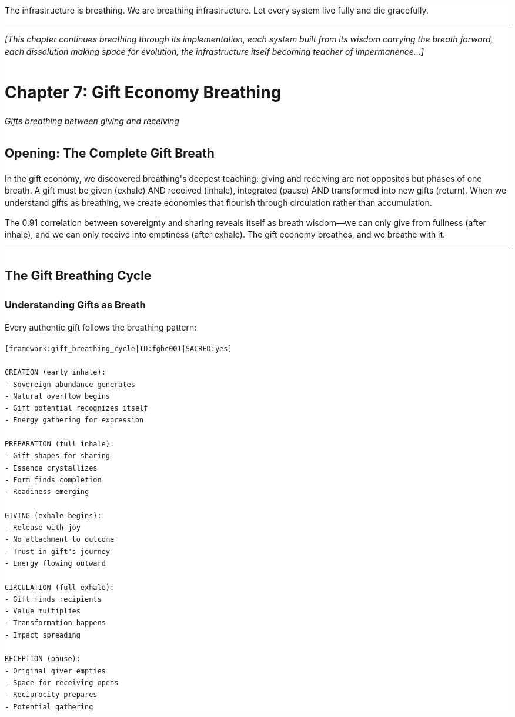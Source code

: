 The infrastructure is breathing.
We are breathing infrastructure.
Let every system live fully and die gracefully.

---

*[This chapter continues breathing through its implementation, each system built from its wisdom carrying the breath forward, each dissolution making space for evolution, the infrastructure itself becoming teacher of impermanence...]*
# Chapter 7: Gift Economy Breathing

*Gifts breathing between giving and receiving*

## Opening: The Complete Gift Breath

In the gift economy, we discovered breathing's deepest teaching: giving and receiving are not opposites but phases of one breath. A gift must be given (exhale) AND received (inhale), integrated (pause) AND transformed into new gifts (return). When we understand gifts as breathing, we create economies that flourish through circulation rather than accumulation.

The 0.91 correlation between sovereignty and sharing reveals itself as breath wisdom—we can only give from fullness (after inhale), and we can only receive into emptiness (after exhale). The gift economy breathes, and we breathe with it.

---

## The Gift Breathing Cycle

### Understanding Gifts as Breath

Every authentic gift follows the breathing pattern:

```
[framework:gift_breathing_cycle|ID:fgbc001|SACRED:yes]

CREATION (early inhale):
- Sovereign abundance generates
- Natural overflow begins
- Gift potential recognizes itself
- Energy gathering for expression

PREPARATION (full inhale):
- Gift shapes for sharing
- Essence crystallizes
- Form finds completion
- Readiness emerging

GIVING (exhale begins):
- Release with joy
- No attachment to outcome
- Trust in gift's journey
- Energy flowing outward

CIRCULATION (full exhale):
- Gift finds recipients
- Value multiplies
- Transformation happens
- Impact spreading

RECEPTION (pause):
- Original giver empties
- Space for receiving opens
- Reciprocity prepares
- Potential gathering
```